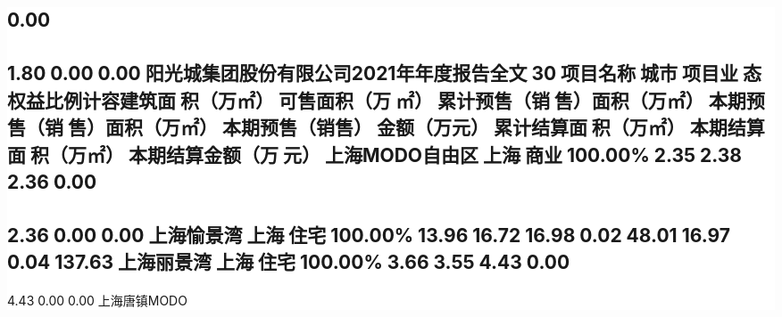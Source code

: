 0.00
-
1.80
0.00
0.00
阳光城集团股份有限公司2021年年度报告全文
30
项目名称
城市
项目业
态
权益比例计容建筑面
积（万㎡）
可售面积（万
㎡）
累计预售（销
售）面积（万㎡）
本期预售（销
售）面积（万㎡）
本期预售（销售）
金额（万元）
累计结算面
积（万㎡）
本期结算面
积（万㎡）
本期结算金额（万
元）
上海MODO自由区
上海
商业
100.00%
2.35
2.38
2.36
0.00
-
2.36
0.00
0.00
上海愉景湾
上海
住宅
100.00%
13.96
16.72
16.98
0.02
48.01
16.97
0.04
137.63
上海丽景湾
上海
住宅
100.00%
3.66
3.55
4.43
0.00
-
4.43
0.00
0.00
上海唐镇MODO